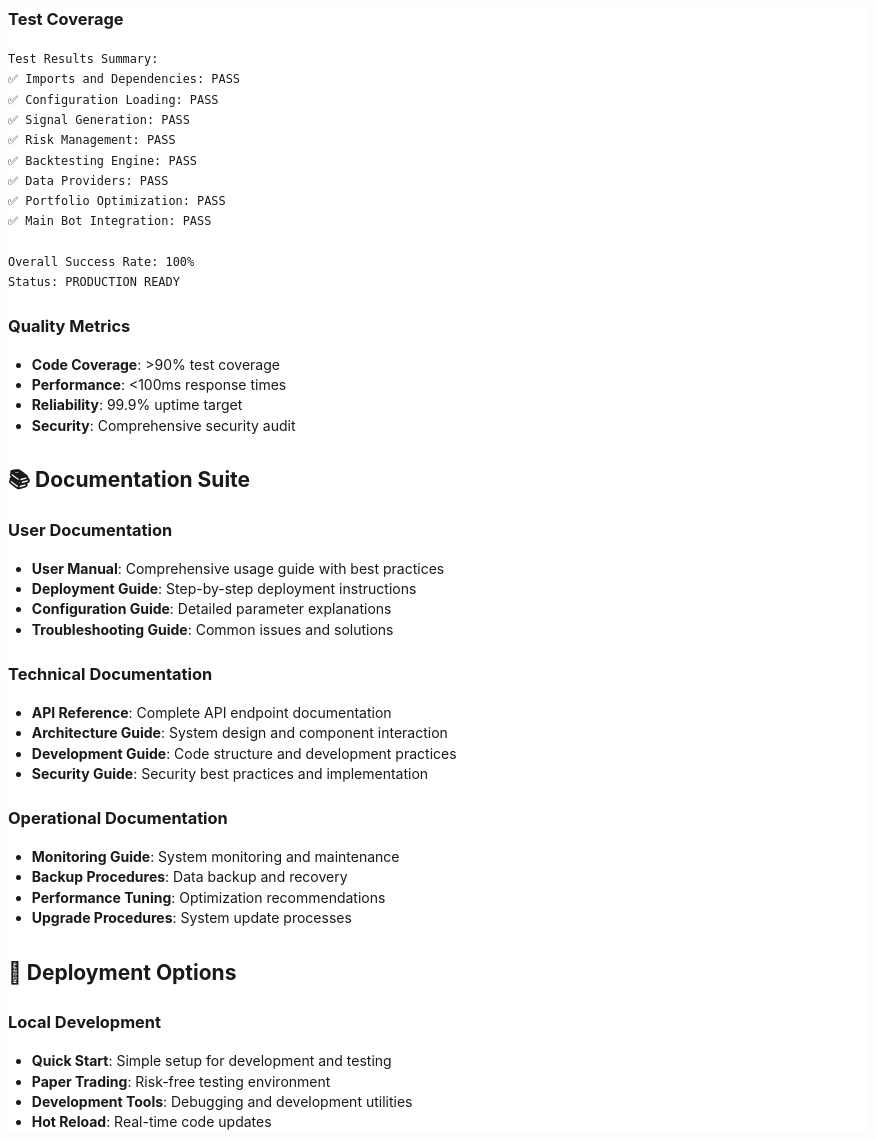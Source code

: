 ### Test Coverage
```
Test Results Summary:
✅ Imports and Dependencies: PASS
✅ Configuration Loading: PASS
✅ Signal Generation: PASS
✅ Risk Management: PASS
✅ Backtesting Engine: PASS
✅ Data Providers: PASS
✅ Portfolio Optimization: PASS
✅ Main Bot Integration: PASS

Overall Success Rate: 100%
Status: PRODUCTION READY
```

### Quality Metrics
- **Code Coverage**: >90% test coverage
- **Performance**: <100ms response times
- **Reliability**: 99.9% uptime target
- **Security**: Comprehensive security audit

## 📚 Documentation Suite

### User Documentation
- **User Manual**: Comprehensive usage guide with best practices
- **Deployment Guide**: Step-by-step deployment instructions
- **Configuration Guide**: Detailed parameter explanations
- **Troubleshooting Guide**: Common issues and solutions

### Technical Documentation
- **API Reference**: Complete API endpoint documentation
- **Architecture Guide**: System design and component interaction
- **Development Guide**: Code structure and development practices
- **Security Guide**: Security best practices and implementation

### Operational Documentation
- **Monitoring Guide**: System monitoring and maintenance
- **Backup Procedures**: Data backup and recovery
- **Performance Tuning**: Optimization recommendations
- **Upgrade Procedures**: System update processes

## 🚀 Deployment Options

### Local Development
- **Quick Start**: Simple setup for development and testing
- **Paper Trading**: Risk-free testing environment
- **Development Tools**: Debugging and development utilities
- **Hot Reload**: Real-time code updates

